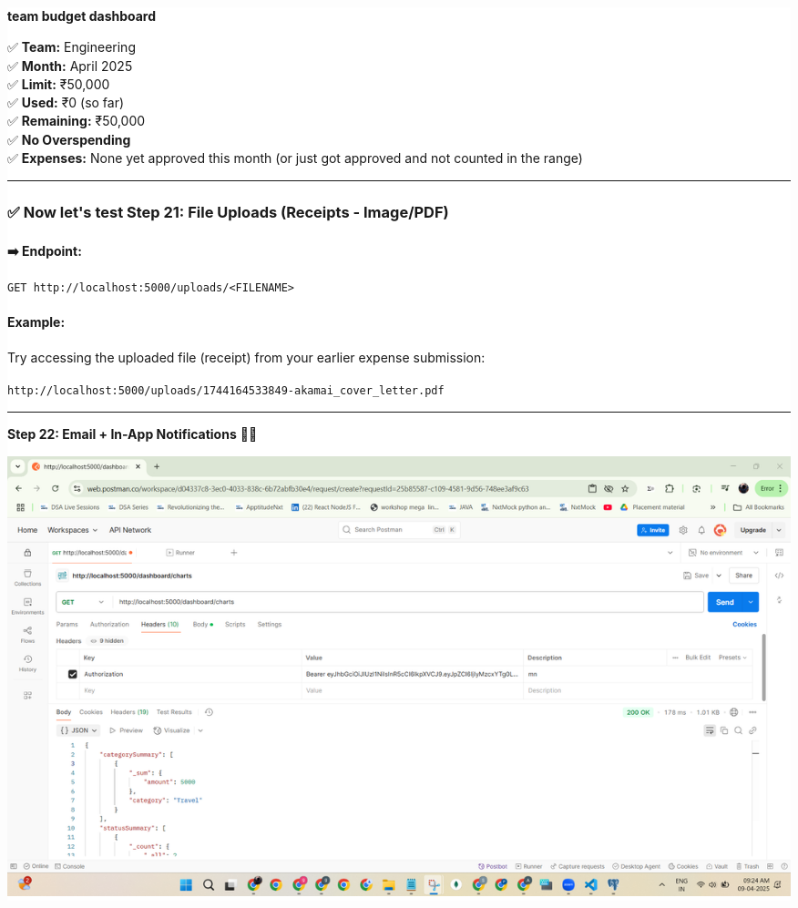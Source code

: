 **team budget dashboard** 

✅ **Team:** Engineering  
✅ **Month:** April 2025  
✅ **Limit:** ₹50,000  
✅ **Used:** ₹0 (so far)  
✅ **Remaining:** ₹50,000  
✅ **No Overspending**  
✅ **Expenses:** None yet approved this month (or just got approved and not counted in the range)

---

### ✅ Now let's test **Step 21: File Uploads (Receipts - Image/PDF)**

#### ➡️ Endpoint:
```
GET http://localhost:5000/uploads/<FILENAME>
```

#### Example:
Try accessing the uploaded file (receipt) from your earlier expense submission:

```
http://localhost:5000/uploads/1744164533849-akamai_cover_letter.pdf
```




---
 **Step 22: Email + In-App Notifications** 💌🔔

![alt text](image-21.png)
